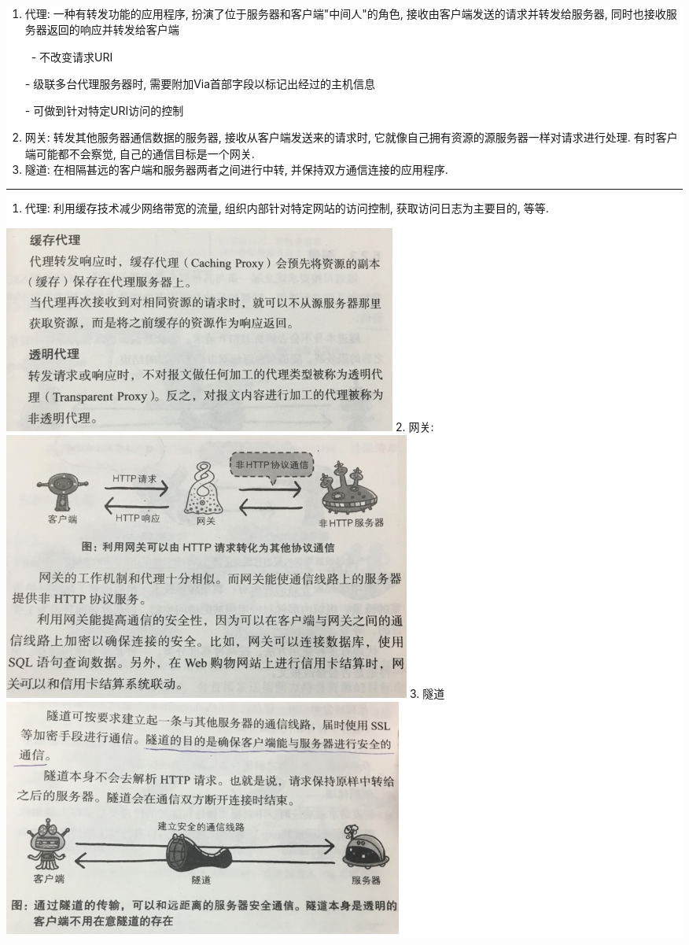 1. 代理: 一种有转发功能的应用程序, 扮演了位于服务器和客户端"中间人"的角色, 接收由客户端发送的请求并转发给服务器, 同时也接收服务器返回的响应并转发给客户端<p></p> 		- 不改变请求URI<p></p>
		- 级联多台代理服务器时, 需要附加Via首部字段以标记出经过的主机信息<p></p>
		- 可做到针对特定URI访问的控制<p></p>
2. 网关: 转发其他服务器通信数据的服务器, 接收从客户端发送来的请求时, 它就像自己拥有资源的源服务器一样对请求进行处理. 有时客户端可能都不会察觉, 自己的通信目标是一个网关.
3. 隧道: 在相隔甚远的客户端和服务器两者之间进行中转, 并保持双方通信连接的应用程序.

---
1. 代理: 利用缓存技术减少网络带宽的流量, 组织内部针对特定网站的访问控制, 获取访问日志为主要目的, 等等.<p></p>

![](media/14634704708295/14636426382505.jpg)
2. 网关: 
![](media/14634704708295/14636428072877.jpg)
3. 隧道
![](media/14634704708295/14636428345766.jpg)
